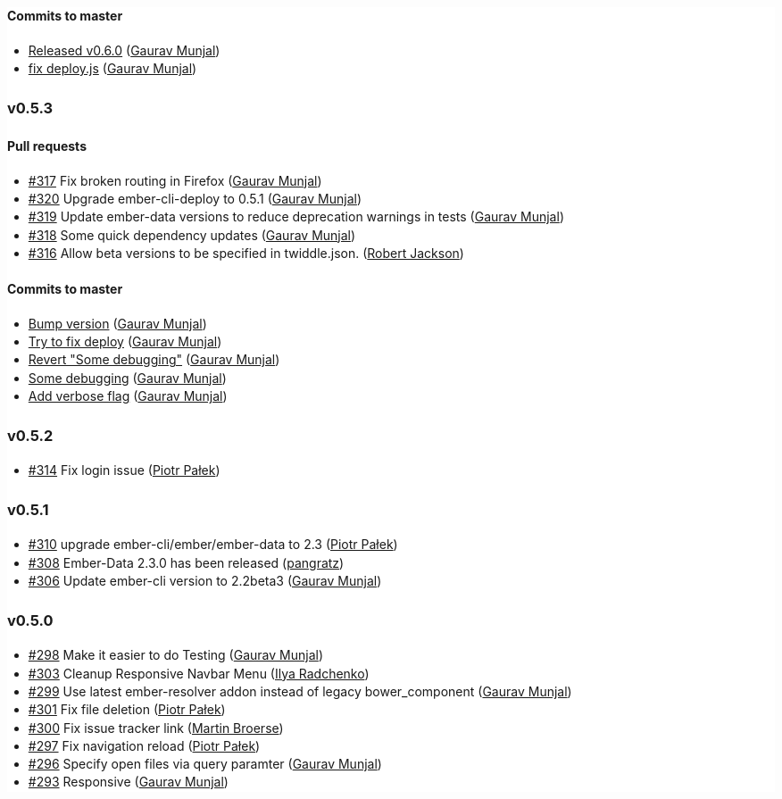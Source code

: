 #### Commits to master

- [Released v0.6.0](https://github.com/ember-cli/ember-twiddle/commit/a16b826260e99d6578b79bba19af4ee840083857) ([Gaurav Munjal](mailto:Gaurav0@aol.com))
- [fix deploy.js](https://github.com/ember-cli/ember-twiddle/commit/e6e4d73781dd9d3e40f191782c1dc7ef41491ce9) ([Gaurav Munjal](mailto:Gaurav0@aol.com))

### v0.5.3
#### Pull requests

- [#317](https://github.com/ember-cli/ember-twiddle/pull/317) Fix broken routing in Firefox ([Gaurav Munjal](mailto:gmunjal@hedgeserv.com))
- [#320](https://github.com/ember-cli/ember-twiddle/pull/320) Upgrade ember-cli-deploy to 0.5.1 ([Gaurav Munjal](mailto:gmunjal@hedgeserv.com))
- [#319](https://github.com/ember-cli/ember-twiddle/pull/319) Update ember-data versions to reduce deprecation warnings in tests ([Gaurav Munjal](mailto:gmunjal@hedgeserv.com))
- [#318](https://github.com/ember-cli/ember-twiddle/pull/318) Some quick dependency updates ([Gaurav Munjal](mailto:gmunjal@hedgeserv.com))
- [#316](https://github.com/ember-cli/ember-twiddle/pull/316) Allow beta versions to be specified in twiddle.json. ([Robert Jackson](mailto:robert.w.jackson@me.com))

#### Commits to master

- [Bump version](https://github.com/ember-cli/ember-twiddle/commit/dfead12aa52c8aaa9ecff6ac823b39b6d6ef91ea) ([Gaurav Munjal](mailto:gmunjal@hedgeserv.com))
- [Try to fix deploy](https://github.com/ember-cli/ember-twiddle/commit/fc8027a5c2b6d394384813ede5ba92ad71f06bfb) ([Gaurav Munjal](mailto:gmunjal@hedgeserv.com))
- [Revert "Some debugging"](https://github.com/ember-cli/ember-twiddle/commit/d9340cfc210570238b55343d8065aadbb7d99551) ([Gaurav Munjal](mailto:gmunjal@hedgeserv.com))
- [Some debugging](https://github.com/ember-cli/ember-twiddle/commit/01e2d7c5cb1bd5bc91f31b060919dd590aec8e92) ([Gaurav Munjal](mailto:gmunjal@hedgeserv.com))
- [Add verbose flag](https://github.com/ember-cli/ember-twiddle/commit/b9542a4affa74f4947bd2034cccfe47098e5f282) ([Gaurav Munjal](mailto:gmunjal@hedgeserv.com))

### v0.5.2
- [#314](https://github.com/ember-cli/ember-twiddle/pull/314) Fix login issue ([Piotr Pałek](mailto:piotrpalek@gmail.com))

### v0.5.1
- [#310](https://github.com/ember-cli/ember-twiddle/pull/310) upgrade ember-cli\/ember\/ember-data to 2.3 ([Piotr Pałek](mailto:piotrpalek@gmail.com))
- [#308](https://github.com/ember-cli/ember-twiddle/pull/308) Ember-Data 2.3.0 has been released ([pangratz](mailto:cmueller.418@gmail.com))
- [#306](https://github.com/ember-cli/ember-twiddle/pull/306) Update ember-cli version to 2.2beta3 ([Gaurav Munjal](mailto:gmunjal@hedgeserv.com))

### v0.5.0
- [#298](https://github.com/ember-cli/ember-twiddle/pull/298) Make it easier to do Testing ([Gaurav Munjal](mailto:gmunjal@hedgeserv.com))
- [#303](https://github.com/ember-cli/ember-twiddle/pull/303) Cleanup Responsive Navbar Menu ([Ilya Radchenko](mailto:ilya@burstcreations.com))
- [#299](https://github.com/ember-cli/ember-twiddle/pull/299) Use latest ember-resolver addon instead of legacy bower\_component ([Gaurav Munjal](mailto:gmunjal@hedgeserv.com))
- [#301](https://github.com/ember-cli/ember-twiddle/pull/301) Fix file deletion ([Piotr Pałek](mailto:piotrpalek@gmail.com))
- [#300](https://github.com/ember-cli/ember-twiddle/pull/300) Fix issue tracker link ([Martin Broerse](mailto:broerse@martinic.com))
- [#297](https://github.com/ember-cli/ember-twiddle/pull/297) Fix navigation reload ([Piotr Pałek](mailto:piotrpalek@gmail.com))
- [#296](https://github.com/ember-cli/ember-twiddle/pull/296) Specify open files via query paramter ([Gaurav Munjal](mailto:gmunjal@hedgeserv.com))
- [#293](https://github.com/ember-cli/ember-twiddle/pull/293) Responsive ([Gaurav Munjal](mailto:gmunjal@hedgeserv.com))